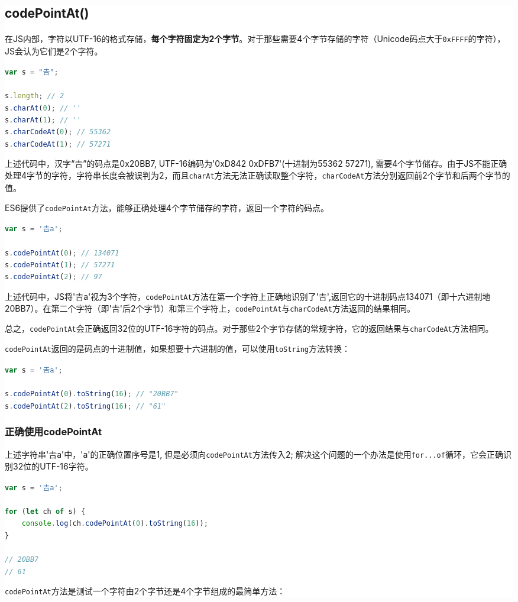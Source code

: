 ## codePointAt()

在JS内部，字符以UTF-16的格式存储，**每个字符固定为2个字节**。对于那些需要4个字节存储的字符（Unicode码点大于`0xFFFF`的字符），JS会认为它们是2个字符。

```js
var s = "𠮷";

s.length; // 2
s.charAt(0); // ''
s.charAt(1); // ''
s.charCodeAt(0); // 55362
s.charCodeAt(1); // 57271
```

上述代码中，汉字“𠮷”的码点是0x20BB7, UTF-16编码为'0xD842 0xDFB7'(十进制为55362 57271), 需要4个字节储存。由于JS不能正确处理4字节的字符，字符串长度会被误判为2，而且`charAt`方法无法正确读取整个字符，`charCodeAt`方法分别返回前2个字节和后两个字节的值。

ES6提供了`codePointAt`方法，能够正确处理4个字节储存的字符，返回一个字符的码点。

```js
var s = '𠮷a';

s.codePointAt(0); // 134071
s.codePointAt(1); // 57271
s.codePointAt(2); // 97
```

上述代码中，JS将'𠮷a'视为3个字符，`codePointAt`方法在第一个字符上正确地识别了'𠮷',返回它的十进制码点134071（即十六进制地20BB7）。在第二个字符（即'𠮷'后2个字节）和第三个字符上，`codePointAt`与`charCodeAt`方法返回的结果相同。

总之，`codePointAt`会正确返回32位的UTF-16字符的码点。对于那些2个字节存储的常规字符，它的返回结果与`charCodeAt`方法相同。

`codePointAt`返回的是码点的十进制值，如果想要十六进制的值，可以使用`toString`方法转换：

```js
var s = '𠮷a';

s.codePointAt(0).toString(16); // "20BB7"
s.codePointAt(2).toString(16); // "61"
```

### 正确使用codePointAt

上述字符串'𠮷a'中，'a'的正确位置序号是1, 但是必须向`codePointAt`方法传入2; 解决这个问题的一个办法是使用`for...of`循环，它会正确识别32位的UTF-16字符。

```js
var s = '𠮷a';

for (let ch of s) {
    console.log(ch.codePointAt(0).toString(16));
}

// 20BB7
// 61
```

`codePointAt`方法是测试一个字符由2个字节还是4个字节组成的最简单方法：
